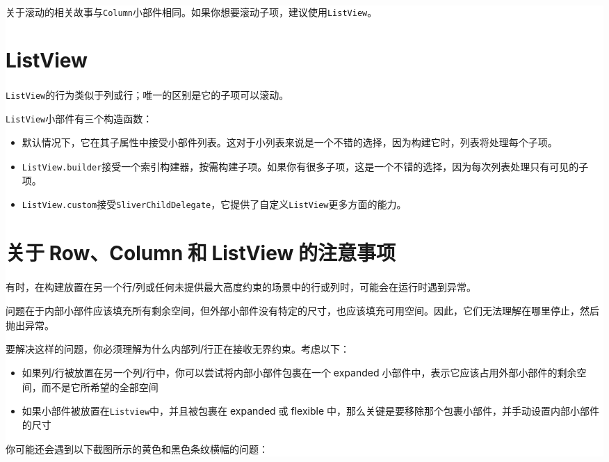 关于滚动的相关故事与`Column`小部件相同。如果你想要滚动子项，建议使用`ListView`。

# ListView

`ListView`的行为类似于列或行；唯一的区别是它的子项可以滚动。

`ListView`小部件有三个构造函数：

+   默认情况下，它在其子属性中接受小部件列表。这对于小列表来说是一个不错的选择，因为构建它时，列表将处理每个子项。

+   `ListView.builder`接受一个索引构建器，按需构建子项。如果你有很多子项，这是一个不错的选择，因为每次列表处理只有可见的子项。

+   `ListView.custom`接受`SliverChildDelegate`，它提供了自定义`ListView`更多方面的能力。

# 关于 Row、Column 和 ListView 的注意事项

有时，在构建放置在另一个行/列或任何未提供最大高度约束的场景中的行或列时，可能会在运行时遇到异常。

问题在于内部小部件应该填充所有剩余空间，但外部小部件没有特定的尺寸，也应该填充可用空间。因此，它们无法理解在哪里停止，然后抛出异常。

要解决这样的问题，你必须理解为什么内部列/行正在接收无界约束。考虑以下：

+   如果列/行被放置在另一个列/行中，你可以尝试将内部小部件包裹在一个 expanded 小部件中，表示它应该占用外部小部件的剩余空间，而不是它所希望的全部空间

+   如果小部件被放置在`Listview`中，并且被包裹在 expanded 或 flexible 中，那么关键是要移除那个包裹小部件，并手动设置内部小部件的尺寸

你可能还会遇到以下截图所示的黄色和黑色条纹横幅的问题：
